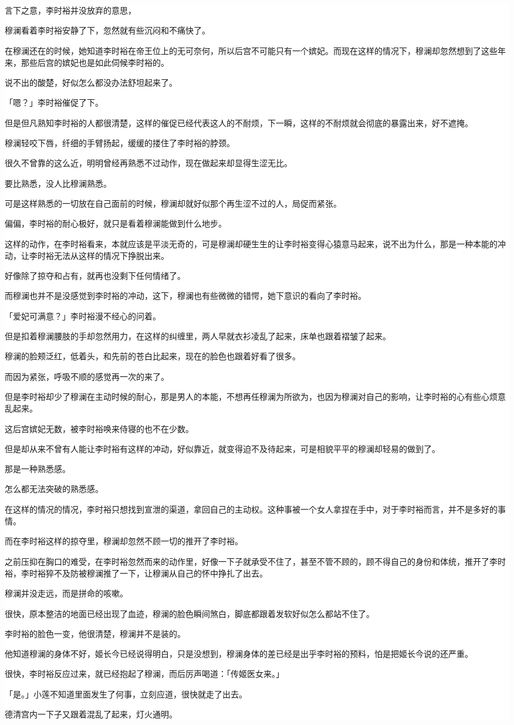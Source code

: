 言下之意，李时裕并没放弃的意思，

穆澜看着李时裕安静了下，忽然就有些沉闷和不痛快了。

在穆澜还在的时候，她知道李时裕在帝王位上的无可奈何，所以后宫不可能只有一个嫔妃。而现在这样的情况下，穆澜却忽然想到了这些年来，那些后宫的嫔妃也是如此伺候李时裕的。

说不出的酸楚，好似怎么都没办法舒坦起来了。

「嗯？」李时裕催促了下。

但是但凡熟知李时裕的人都很清楚，这样的催促已经代表这人的不耐烦，下一瞬，这样的不耐烦就会彻底的暴露出来，好不遮掩。

穆澜轻咬下唇，纤细的手臂扬起，缓缓的搂住了李时裕的脖颈。

很久不曾靠的这么近，明明曾经再熟悉不过动作，现在做起来却显得生涩无比。

要比熟悉，没人比穆澜熟悉。

可是这样熟悉的一切放在自己面前的时候，穆澜却就好似那个再生涩不过的人，局促而紧张。

偏偏，李时裕的耐心极好，就只是看着穆澜能做到什么地步。

这样的动作，在李时裕看来，本就应该是平淡无奇的，可是穆澜却硬生生的让李时裕变得心猿意马起来，说不出为什么，那是一种本能的冲动，让李时裕无法从这样的情况下挣脱出来。

好像除了掠夺和占有，就再也没剩下任何情绪了。

而穆澜也并不是没感觉到李时裕的冲动，这下，穆澜也有些微微的错愕，她下意识的看向了李时裕。

「爱妃可满意？」李时裕漫不经心的问着。

但是扣着穆澜腰肢的手却忽然用力，在这样的纠缠里，两人早就衣衫凌乱了起来，床单也跟着褶皱了起来。

穆澜的脸颊泛红，低着头，和先前的苍白比起来，现在的脸色也跟着好看了很多。

而因为紧张，呼吸不顺的感觉再一次的来了。

但是李时裕却少了穆澜在主动时候的耐心，那是男人的本能，不想再任穆澜为所欲为，也因为穆澜对自己的影响，让李时裕的心有些心烦意乱起来。

这后宫嫔妃无数，被李时裕唤来侍寝的也不在少数。

但是却从来不曾有人能让李时裕有这样的冲动，好似靠近，就变得迫不及待起来，可是相貌平平的穆澜却轻易的做到了。

那是一种熟悉感。

怎么都无法突破的熟悉感。

在这样的情况的情况，李时裕只想找到宣泄的渠道，拿回自己的主动权。这种事被一个女人拿捏在手中，对于李时裕而言，并不是多好的事情。

而在李时裕这样的掠夺里，穆澜却忽然不顾一切的推开了李时裕。

之前压抑在胸口的难受，在李时裕忽然而来的动作里，好像一下子就承受不住了，甚至不管不顾的，顾不得自己的身份和体统，推开了李时裕，李时裕猝不及防被穆澜推了一下，让穆澜从自己的怀中挣扎了出去。

穆澜并没走远，而是拼命的咳嗽。

很快，原本整洁的地面已经出现了血迹，穆澜的脸色瞬间煞白，脚底都跟着发软好似怎么都站不住了。

李时裕的脸色一变，他很清楚，穆澜并不是装的。

他知道穆澜的身体不好，姬长今已经说得明白，只是没想到，穆澜身体的差已经是出乎李时裕的预料，怕是把姬长今说的还严重。

很快，李时裕反应过来，就已经抱起了穆澜，而后厉声喝道：「传姬医女来。」

「是。」小莲不知道里面发生了何事，立刻应道，很快就走了出去。

德清宫内一下子又跟着混乱了起来，灯火通明。
